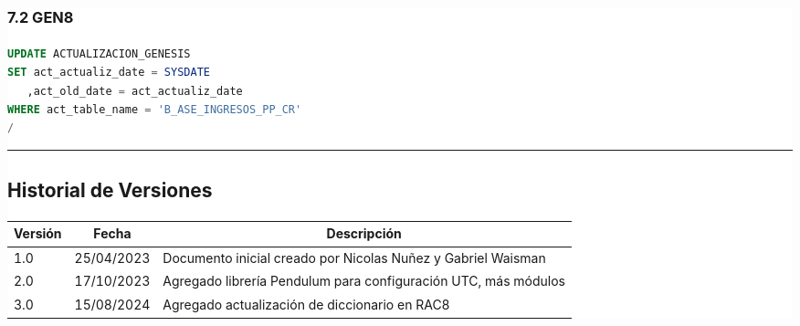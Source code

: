 ### 7.2 GEN8

```sql
UPDATE ACTUALIZACION_GENESIS
SET act_actualiz_date = SYSDATE
   ,act_old_date = act_actualiz_date
WHERE act_table_name = 'B_ASE_INGRESOS_PP_CR'
/
```

---

## Historial de Versiones

| Versión | Fecha | Descripción |
|---------|-------|-------------|
| 1.0 | 25/04/2023 | Documento inicial creado por Nicolas Nuñez y Gabriel Waisman |
| 2.0 | 17/10/2023 | Agregado librería Pendulum para configuración UTC, más módulos |
| 3.0 | 15/08/2024 | Agregado actualización de diccionario en RAC8 |
